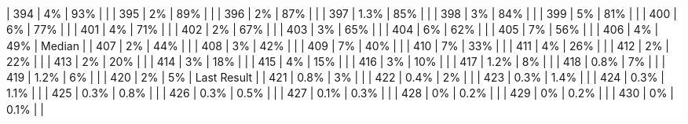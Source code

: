 | 394 | 4% | 93% |  |
| 395 | 2% | 89% |  |
| 396 | 2% | 87% |  |
| 397 | 1.3% | 85% |  |
| 398 | 3% | 84% |  |
| 399 | 5% | 81% |  |
| 400 | 6% | 77% |  |
| 401 | 4% | 71% |  |
| 402 | 2% | 67% |  |
| 403 | 3% | 65% |  |
| 404 | 6% | 62% |  |
| 405 | 7% | 56% |  |
| 406 | 4% | 49% | Median |
| 407 | 2% | 44% |  |
| 408 | 3% | 42% |  |
| 409 | 7% | 40% |  |
| 410 | 7% | 33% |  |
| 411 | 4% | 26% |  |
| 412 | 2% | 22% |  |
| 413 | 2% | 20% |  |
| 414 | 3% | 18% |  |
| 415 | 4% | 15% |  |
| 416 | 3% | 10% |  |
| 417 | 1.2% | 8% |  |
| 418 | 0.8% | 7% |  |
| 419 | 1.2% | 6% |  |
| 420 | 2% | 5% | Last Result |
| 421 | 0.8% | 3% |  |
| 422 | 0.4% | 2% |  |
| 423 | 0.3% | 1.4% |  |
| 424 | 0.3% | 1.1% |  |
| 425 | 0.3% | 0.8% |  |
| 426 | 0.3% | 0.5% |  |
| 427 | 0.1% | 0.3% |  |
| 428 | 0% | 0.2% |  |
| 429 | 0% | 0.2% |  |
| 430 | 0% | 0.1% |  |